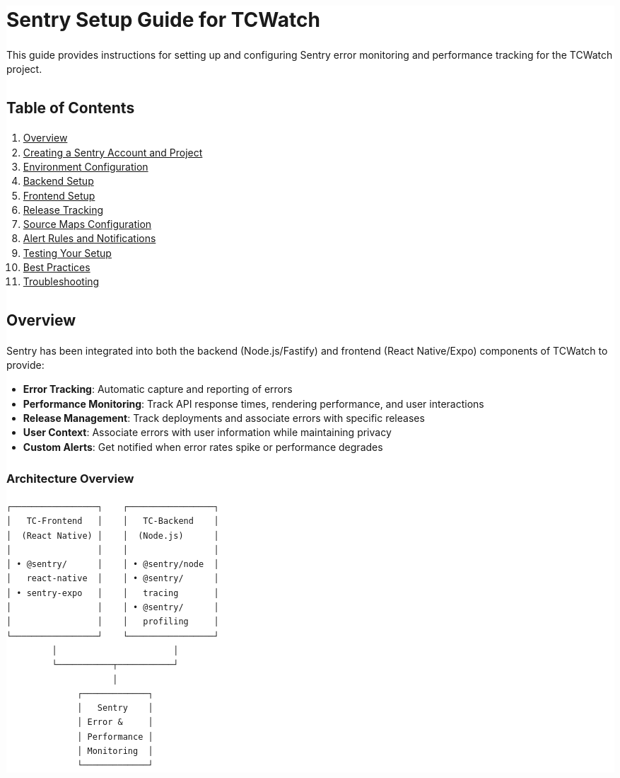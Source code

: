 # Sentry Setup Guide for TCWatch

This guide provides instructions for setting up and configuring Sentry error monitoring and performance tracking for the TCWatch project.

## Table of Contents

1. [Overview](#overview)
2. [Creating a Sentry Account and Project](#creating-a-sentry-account-and-project)
3. [Environment Configuration](#environment-configuration)
4. [Backend Setup](#backend-setup)
5. [Frontend Setup](#frontend-setup)
6. [Release Tracking](#release-tracking)
7. [Source Maps Configuration](#source-maps-configuration)
8. [Alert Rules and Notifications](#alert-rules-and-notifications)
9. [Testing Your Setup](#testing-your-setup)
10. [Best Practices](#best-practices)
11. [Troubleshooting](#troubleshooting)

## Overview

Sentry has been integrated into both the backend (Node.js/Fastify) and frontend (React Native/Expo) components of TCWatch to provide:

- **Error Tracking**: Automatic capture and reporting of errors
- **Performance Monitoring**: Track API response times, rendering performance, and user interactions
- **Release Management**: Track deployments and associate errors with specific releases
- **User Context**: Associate errors with user information while maintaining privacy
- **Custom Alerts**: Get notified when error rates spike or performance degrades

### Architecture Overview

```
┌─────────────────┐    ┌─────────────────┐
│   TC-Frontend   │    │   TC-Backend    │
│  (React Native) │    │  (Node.js)      │
│                 │    │                 │
│ • @sentry/      │    │ • @sentry/node  │
│   react-native  │    │ • @sentry/      │
│ • sentry-expo   │    │   tracing       │
│                 │    │ • @sentry/      │
│                 │    │   profiling     │
└─────────────────┘    └─────────────────┘
         │                       │
         └───────────┬───────────┘
                     │
              ┌─────────────┐
              │   Sentry    │
              │ Error &     │
              │ Performance │
              │ Monitoring  │
              └─────────────┘
```
